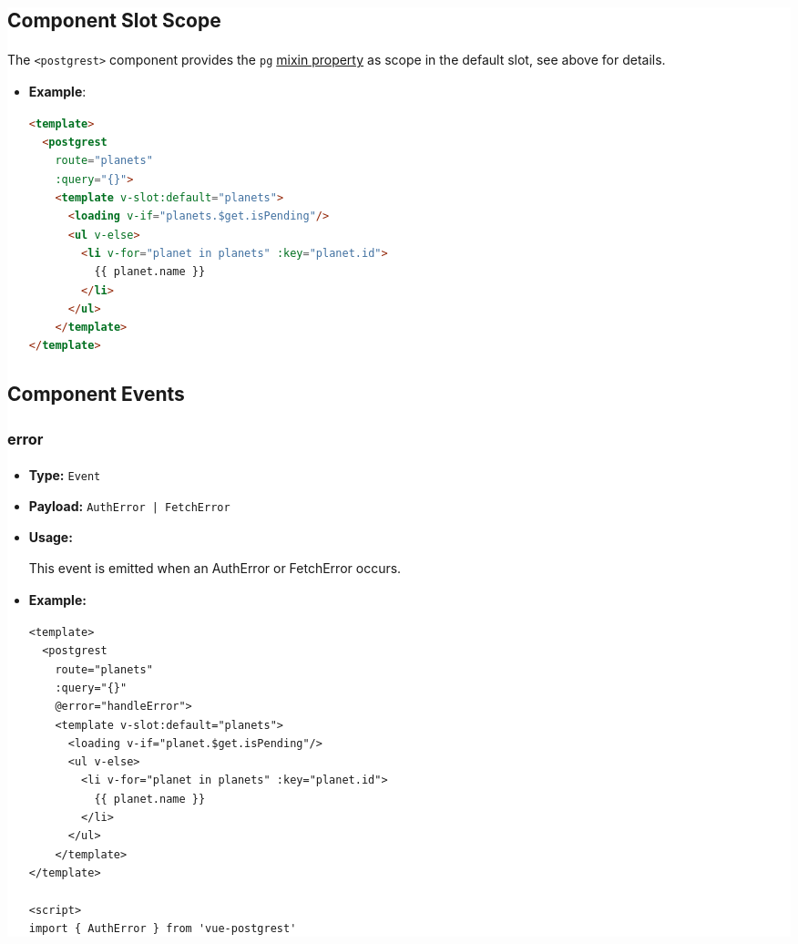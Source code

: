 ## Component Slot Scope

The `<postgrest>` component provides the `pg` [mixin property](./#mixin-properties) as scope in the default slot, see above for details.

- **Example**:
  
  ``` html
  <template>
    <postgrest
      route="planets"
      :query="{}">
      <template v-slot:default="planets">
        <loading v-if="planets.$get.isPending"/>
        <ul v-else>
          <li v-for="planet in planets" :key="planet.id">
            {{ planet.name }}
          </li>
        </ul>
      </template>
  </template>
  ```

## Component Events

### error

- **Type:** `Event`

- **Payload:** `AuthError | FetchError`

- **Usage:**

  This event is emitted when an AuthError or FetchError occurs. 

- **Example:**
  
    ``` vue
    <template>
      <postgrest
        route="planets"
        :query="{}"
        @error="handleError">
        <template v-slot:default="planets">
          <loading v-if="planet.$get.isPending"/>
          <ul v-else>
            <li v-for="planet in planets" :key="planet.id">
              {{ planet.name }}
            </li>
          </ul>
        </template>
    </template>

    <script>
    import { AuthError } from 'vue-postgrest'
